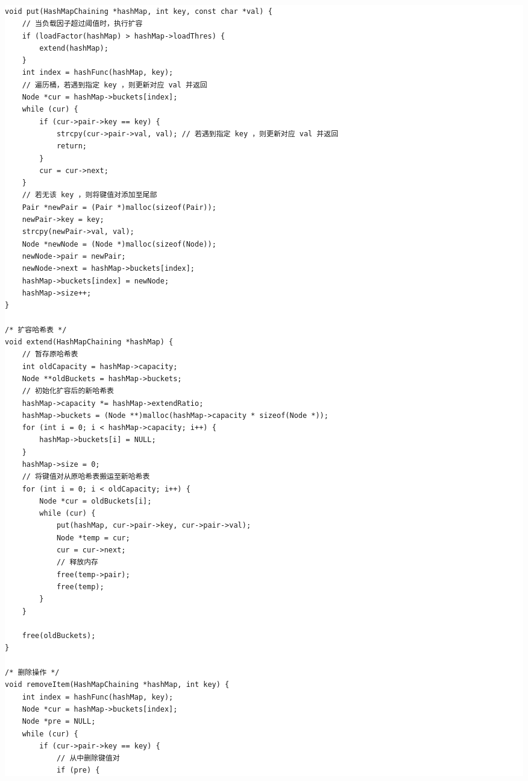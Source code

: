 ```
void put(HashMapChaining *hashMap, int key, const char *val) {
    // 当负载因子超过阈值时，执行扩容
    if (loadFactor(hashMap) > hashMap->loadThres) {
        extend(hashMap);
    }
    int index = hashFunc(hashMap, key);
    // 遍历桶，若遇到指定 key ，则更新对应 val 并返回
    Node *cur = hashMap->buckets[index];
    while (cur) {
        if (cur->pair->key == key) {
            strcpy(cur->pair->val, val); // 若遇到指定 key ，则更新对应 val 并返回
            return;
        }
        cur = cur->next;
    }
    // 若无该 key ，则将键值对添加至尾部
    Pair *newPair = (Pair *)malloc(sizeof(Pair));
    newPair->key = key;
    strcpy(newPair->val, val);
    Node *newNode = (Node *)malloc(sizeof(Node));
    newNode->pair = newPair;
    newNode->next = hashMap->buckets[index];
    hashMap->buckets[index] = newNode;
    hashMap->size++;
}

/* 扩容哈希表 */
void extend(HashMapChaining *hashMap) {
    // 暂存原哈希表
    int oldCapacity = hashMap->capacity;
    Node **oldBuckets = hashMap->buckets;
    // 初始化扩容后的新哈希表
    hashMap->capacity *= hashMap->extendRatio;
    hashMap->buckets = (Node **)malloc(hashMap->capacity * sizeof(Node *));
    for (int i = 0; i < hashMap->capacity; i++) {
        hashMap->buckets[i] = NULL;
    }
    hashMap->size = 0;
    // 将键值对从原哈希表搬运至新哈希表
    for (int i = 0; i < oldCapacity; i++) {
        Node *cur = oldBuckets[i];
        while (cur) {
            put(hashMap, cur->pair->key, cur->pair->val);
            Node *temp = cur;
            cur = cur->next;
            // 释放内存
            free(temp->pair);
            free(temp);
        }
    }

    free(oldBuckets);
}

/* 删除操作 */
void removeItem(HashMapChaining *hashMap, int key) {
    int index = hashFunc(hashMap, key);
    Node *cur = hashMap->buckets[index];
    Node *pre = NULL;
    while (cur) {
        if (cur->pair->key == key) {
            // 从中删除键值对
            if (pre) {
```